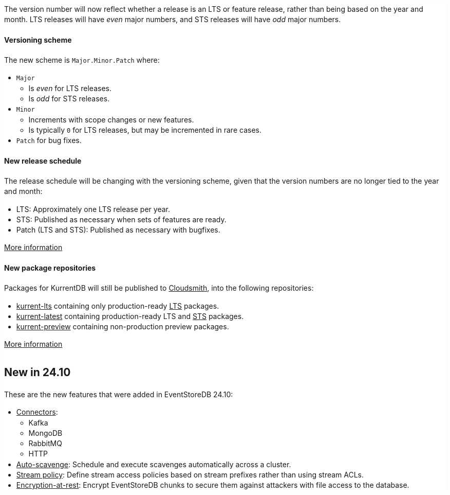 The version number will now reflect whether a release is an LTS or feature release, rather than being based on the year and month. LTS releases will have _even_ major numbers, and STS releases will have _odd_ major numbers.

#### Versioning scheme

The new scheme is `Major.Minor.Patch` where:
* `Major`
    * Is _even_ for LTS releases.
    * Is _odd_ for STS releases.
* `Minor`
    * Increments with scope changes or new features.
    * Is typically `0` for LTS releases, but may be incremented in rare cases.
* `Patch` for bug fixes.

#### New release schedule

The release schedule will be changing with the versioning scheme, given that the version numbers are no longer tied to the year and month:

* LTS: Approximately one LTS release per year.
* STS: Published as necessary when sets of features are ready.
* Patch (LTS and STS): Published as necessary with bugfixes.

[More information](../release-schedule/)

#### New package repositories

Packages for KurrentDB will still be published to [Cloudsmith](https://cloudsmith.io/~eventstore), into the following repositories:

- [kurrent-lts](https://cloudsmith.io/~eventstore/repos/kurrent-lts) containing only production-ready [LTS](../release-schedule/#long-term-support-releases) packages.
- [kurrent-latest](https://cloudsmith.io/~eventstore/repos/kurrent-latest) containing production-ready LTS and [STS](../release-schedule/#short-term-support-releases) packages.
- [kurrent-preview](https://cloudsmith.io/~eventstore/repos/kurrent-preview) containing non-production preview packages.

[More information](../quick-start/installation.md)

## New in 24.10

These are the new features that were added in EventStoreDB 24.10:

* [Connectors](#connectors):
    * Kafka
    * MongoDB
    * RabbitMQ
    * HTTP
* [Auto-scavenge](#auto-scavenge): Schedule and execute scavenges automatically across a cluster.
* [Stream policy](#stream-policy): Define stream access policies based on stream prefixes rather than using stream ACLs.
* [Encryption-at-rest](#encryption-at-rest): Encrypt EventStoreDB chunks to secure them against attackers with file access to the database.
